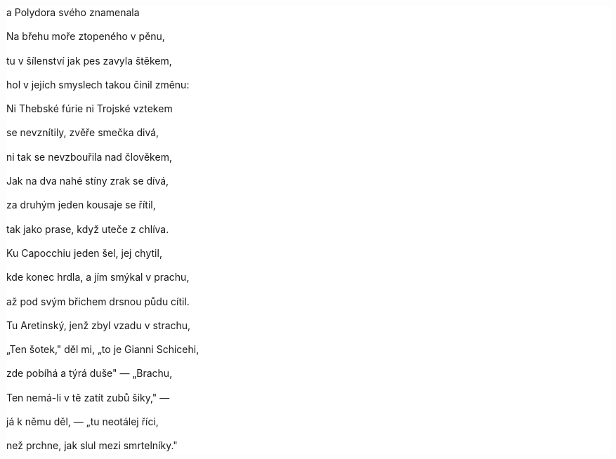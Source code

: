 a Polydora svého znamenala

</section>

<section>

Na břehu moře ztopeného v pěnu,

tu v šílenství jak pes zavyla štěkem,

hol v jejích smyslech takou činil změnu:

</section>

<section>

Ni Thebské fúrie ni Trojské vztekem

se nevznítily, zvěře smečka divá,

ni tak se nevzbouřila nad člověkem,

</section>

<section>

Jak na dva nahé stíny zrak se dívá,

za druhým jeden kousaje se řítil,

tak jako prase, když uteče z chlíva.

</section>

<section>

Ku Capocchiu jeden šel, jej chytil,

kde konec hrdla, a jím smýkal v prachu,

až pod svým břichem drsnou půdu cítil.

</section>

<section>

Tu Aretinský, jenž zbyl vzadu v strachu,

„Ten šotek," děl mi, „to je Gianni Schicehi,

zde pobíhá a týrá duše" — „Brachu,

</section>

<section>

Ten nemá-li v tě zatít zubů šiky," —

já k němu děl, — „tu neotálej říci,

než prchne, jak slul mezi smrtelníky."

</section>

<section>
